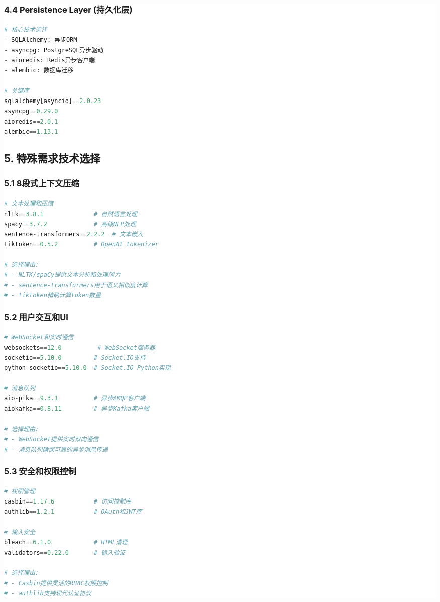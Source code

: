 ### 4.4 Persistence Layer (持久化层)
```python
# 核心技术选择
- SQLAlchemy: 异步ORM
- asyncpg: PostgreSQL异步驱动
- aioredis: Redis异步客户端
- alembic: 数据库迁移

# 关键库
sqlalchemy[asyncio]==2.0.23
asyncpg==0.29.0
aioredis==2.0.1
alembic==1.13.1
```

## 5. 特殊需求技术选择

### 5.1 8段式上下文压缩
```python
# 文本处理和压缩
nltk==3.8.1              # 自然语言处理
spacy==3.7.2             # 高级NLP处理
sentence-transformers==2.2.2  # 文本嵌入
tiktoken==0.5.2          # OpenAI tokenizer

# 选择理由: 
# - NLTK/spaCy提供文本分析和处理能力
# - sentence-transformers用于语义相似度计算
# - tiktoken精确计算token数量
```

### 5.2 用户交互和UI
```python
# WebSocket和实时通信
websockets==12.0          # WebSocket服务器
socketio==5.10.0         # Socket.IO支持
python-socketio==5.10.0  # Socket.IO Python实现

# 消息队列
aio-pika==9.3.1          # 异步AMQP客户端
aiokafka==0.8.11         # 异步Kafka客户端

# 选择理由:
# - WebSocket提供实时双向通信
# - 消息队列确保可靠的异步消息传递
```

### 5.3 安全和权限控制
```python
# 权限管理
casbin==1.17.6           # 访问控制库
authlib==1.2.1           # OAuth和JWT库

# 输入安全
bleach==6.1.0            # HTML清理
validators==0.22.0       # 输入验证

# 选择理由:
# - Casbin提供灵活的RBAC权限控制
# - authlib支持现代认证协议
```
